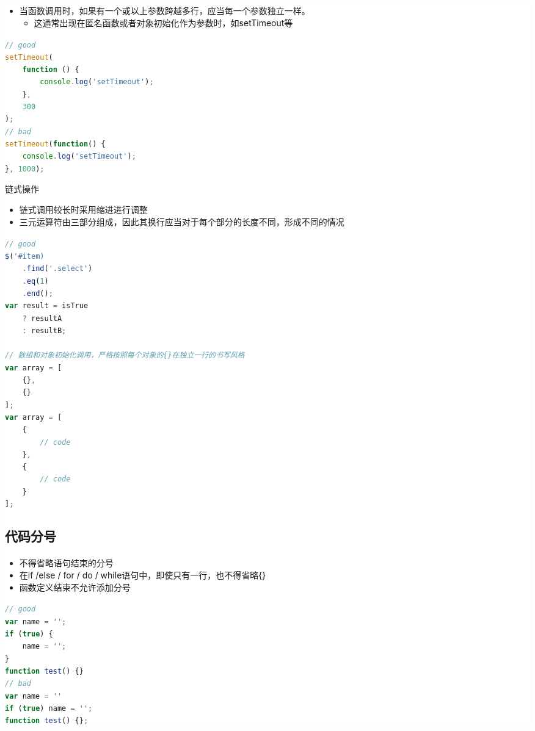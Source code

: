 - 当函数调用时，如果有一个或以上参数跨越多行，应当每一个参数独立一样。
    - 这通常出现在匿名函数或者对象初始化作为参数时，如setTimeout等

```js
// good
setTimeout(
    function () {
        console.log('setTimeout');
    },
    300
);
// bad
setTimeout(function() {
    console.log('setTimeout');
}, 1000);
```

链式操作
- 链式调用较长时采用缩进进行调整
- 三元运算符由三部分组成，因此其换行应当对于每个部分的长度不同，形成不同的情况

```js
// good
$('#item)
    .find('.select')
    .eq(1)
    .end();
var result = isTrue
    ? resultA
    : resultB;

// 数组和对象初始化调用，严格按照每个对象的{}在独立一行的书写风格
var array = [
    {},
    {}
];
var array = [
    {
        // code
    },
    {
        // code
    }
];
```

## 代码分号

- 不得省略语句结束的分号
- 在if /else / for / do / while语句中，即使只有一行，也不得省略{}
- 函数定义结束不允许添加分号
```js
// good
var name = '';
if (true) {
    name = '';
}
function test() {}
// bad
var name = ''
if (true) name = '';
function test() {};
```
